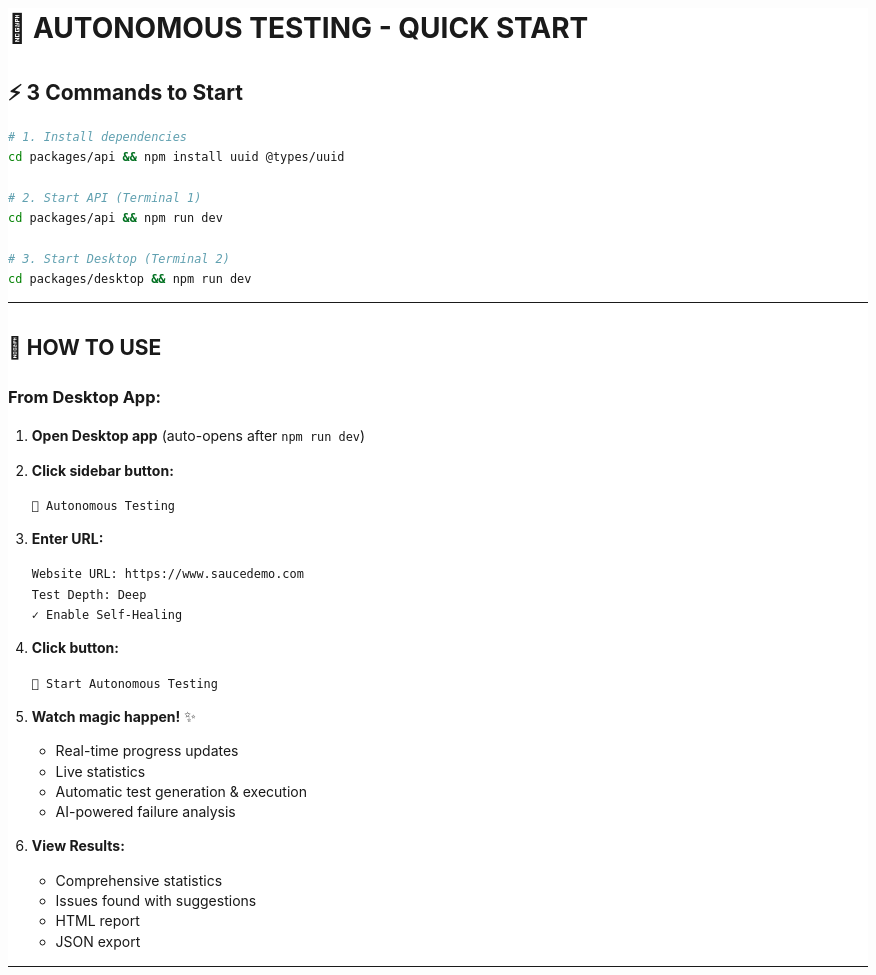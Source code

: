 # 🚀 AUTONOMOUS TESTING - QUICK START

## ⚡ 3 Commands to Start

```bash
# 1. Install dependencies
cd packages/api && npm install uuid @types/uuid

# 2. Start API (Terminal 1)
cd packages/api && npm run dev

# 3. Start Desktop (Terminal 2)
cd packages/desktop && npm run dev
```

---

## 🎯 HOW TO USE

### From Desktop App:

1. **Open Desktop app** (auto-opens after `npm run dev`)

2. **Click sidebar button:**
   ```
   🤖 Autonomous Testing
   ```

3. **Enter URL:**
   ```
   Website URL: https://www.saucedemo.com
   Test Depth: Deep
   ✓ Enable Self-Healing
   ```

4. **Click button:**
   ```
   🚀 Start Autonomous Testing
   ```

5. **Watch magic happen!** ✨
   - Real-time progress updates
   - Live statistics
   - Automatic test generation & execution
   - AI-powered failure analysis

6. **View Results:**
   - Comprehensive statistics
   - Issues found with suggestions
   - HTML report
   - JSON export

---
